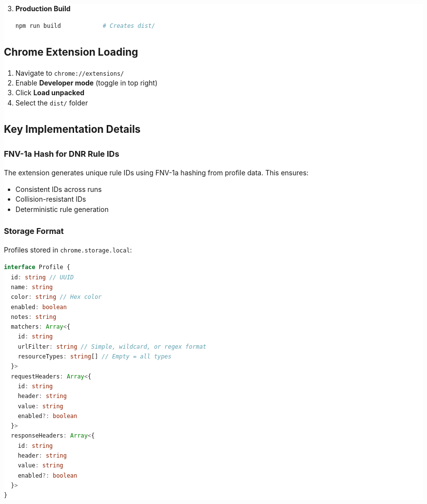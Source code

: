 3. **Production Build**
   ```bash
   npm run build            # Creates dist/
   ```

## Chrome Extension Loading

1. Navigate to `chrome://extensions/`
2. Enable **Developer mode** (toggle in top right)
3. Click **Load unpacked**
4. Select the `dist/` folder

## Key Implementation Details

### FNV-1a Hash for DNR Rule IDs

The extension generates unique rule IDs using FNV-1a hashing from profile data. This ensures:

- Consistent IDs across runs
- Collision-resistant IDs
- Deterministic rule generation

### Storage Format

Profiles stored in `chrome.storage.local`:

```typescript
interface Profile {
  id: string // UUID
  name: string
  color: string // Hex color
  enabled: boolean
  notes: string
  matchers: Array<{
    id: string
    urlFilter: string // Simple, wildcard, or regex format
    resourceTypes: string[] // Empty = all types
  }>
  requestHeaders: Array<{
    id: string
    header: string
    value: string
    enabled?: boolean
  }>
  responseHeaders: Array<{
    id: string
    header: string
    value: string
    enabled?: boolean
  }>
}
```
